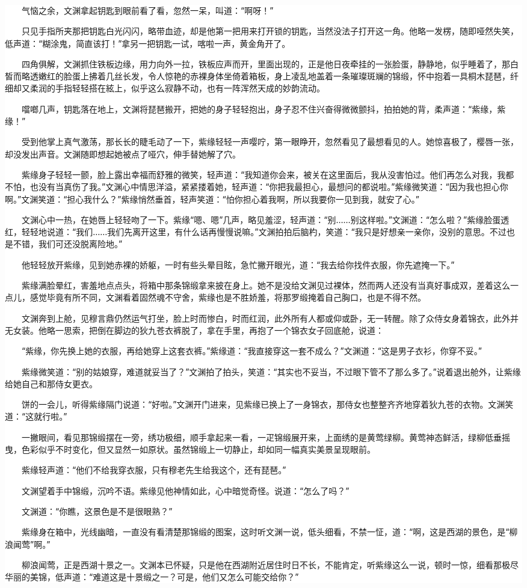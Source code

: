 　　气恼之余，文渊拿起钥匙到眼前看了看，忽然一呆，叫道：“啊呀！”

　　只见手指所夹那把钥匙白光闪闪，略带血迹，却是他第一把用来打开锁的钥匙，当然没法子打开这一角。他略一发楞，随即哑然失笑，低声道：“糊涂鬼，简直该打！”拿另一把钥匙一试，喀啦一声，黄金角开了。

　　四角俱解，文渊抓住铁板边缘，用力向外一拉，铁板应声而开，里面出现的，正是他日夜牵挂的一张脸蛋，静静地，似乎睡着了，那白皙而略透嫩红的脸蛋上拂着几丝长发，令人惊艳的赤裸身体坐倚着箱板，身上凌乱地盖着一条璀璨斑斓的锦缎，怀中抱着一具桐木琵琶，纤细却又柔润的手指轻轻搭在絃上，似乎这么寂静不动，也有一阵浑然天成的妙韵流动。

　　噹啷几声，钥匙落在地上，文渊将琵琶搬开，把她的身子轻轻抱出，身子忍不住兴奋得微微颤抖，拍拍她的背，柔声道：“紫缘，紫缘！”

　　受到他掌上真气激荡，那长长的睫毛动了一下，紫缘轻轻一声嘤咛，第一眼睁开，忽然看见了最想看见的人。她惊喜极了，樱唇一张，却没发出声音。文渊随即想起她被点了哑穴，伸手替她解了穴。

　　紫缘身子轻轻一颤，脸上露出幸福而舒雅的微笑，轻声道：“我知道你会来，被关在这里面后，我从没害怕过。他们再怎么对我，我都不怕，也没有当真伤了我。”文渊心中情思洋溢，紧紧搂着她，轻声道：“你把我最担心，最想问的都说啦。”紫缘微笑道：“因为我也担心你啊。”文渊笑道：“担心我什么？”紫缘悄然垂首，轻声笑道：“怕你担心着我啊，所以我要你一见到我，就安了心。”

　　文渊心中一热，在她唇上轻轻吻了一下。紫缘“嗯、嗯”几声，略见羞涩，轻声道：“别……别这样啦。”文渊道：“怎么啦？”紫缘脸蛋透红，轻轻地说道：“我们……我们先离开这里，有什么话再慢慢说嘛。”文渊拍拍后脑杓，笑道：“我只是好想亲一亲你，没别的意思。不过也是不错，我们可还没脱离险地。”

　　他轻轻放开紫缘，见到她赤裸的娇躯，一时有些头晕目眩，急忙撇开眼光，道：“我去给你找件衣服，你先遮掩一下。”

　　紫缘满脸晕红，害羞地点点头，将箱中那条锦缎拿来披在身上。她不是没给文渊见过裸体，然而两人还没有当真好事成双，差着这么一点儿，感觉毕竟有所不同，文渊看着固然魂不守舍，紫缘也是不胜娇羞，将那罗缎掩着自己胸口，也是不得不然。

　　文渊奔到上舱，见穆言鼎仍然运气打坐，脸上时而惨白，时而红润，此外所有人都或仰或卧，无一转醒。除了众侍女身着锦衣，此外并无女装。他略一思索，把倒在脚边的狄九苍衣裤脱了，拿在手里，再抱了一个锦衣女子回底舱，说道：

　　“紫缘，你先换上她的衣服，再给她穿上这套衣裤。”紫缘道：“我直接穿这一套不成么？”文渊道：“这是男子衣衫，你穿不妥。”

　　紫缘微笑道：“别的姑娘穿，难道就妥当了？”文渊拍了拍头，笑道：“其实也不妥当，不过眼下管不了那么多了。”说着退出舱外，让紫缘给她自己和那侍女更衣。

　　饼的一会儿，听得紫缘隔门说道：“好啦。”文渊开门进来，见紫缘已换上了一身锦衣，那侍女也整整齐齐地穿着狄九苍的衣物。文渊笑道：“这就行啦。”

　　一撇眼间，看见那锦缎摆在一旁，绣功极细，顺手拿起来一看，一疋锦缎展开来，上面绣的是黄莺绿柳。黄莺神态鲜活，绿柳低垂摇曳，色彩似乎不时变化，但又显然一如原状。虽然锦缎上一切静止，却如同一幅真实美景呈现眼前。

　　紫缘轻声道：“他们不给我穿衣服，只有穆老先生给我这个，还有琵琶。”

　　文渊望着手中锦缎，沉吟不语。紫缘见他神情如此，心中暗觉奇怪。说道：“怎么了吗？”

　　文渊道：“你瞧，这景色是不是很眼熟？”

　　紫缘身在箱中，光线幽暗，一直没有看清楚那锦缎的图案，这时听文渊一说，低头细看，不禁一怔，道：“啊，这是西湖的景色，是“柳浪闻莺”啊。”

　　柳浪闻莺，正是西湖十景之一。文渊本已怀疑，只是他在西湖附近居住时日不长，不能肯定，听紫缘这么一说，顿时一惊，细看那极尽华丽的美锦，低声道：“难道这是十景缎之一？可是，他们又怎么可能交给你？”


 
 

                
